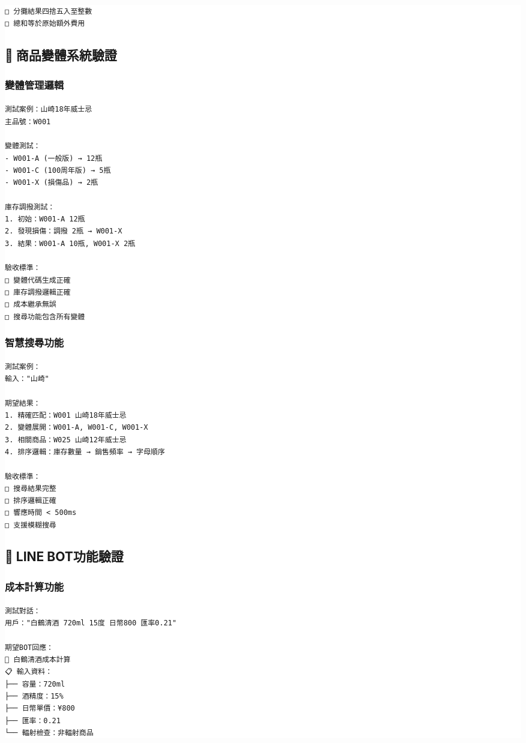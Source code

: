 ```
□ 分攤結果四捨五入至整數
□ 總和等於原始額外費用
```

## 🏪 商品變體系統驗證

### 變體管理邏輯
```
測試案例：山崎18年威士忌
主品號：W001

變體測試：
- W001-A (一般版) → 12瓶
- W001-C (100周年版) → 5瓶
- W001-X (損傷品) → 2瓶

庫存調撥測試：
1. 初始：W001-A 12瓶
2. 發現損傷：調撥 2瓶 → W001-X
3. 結果：W001-A 10瓶, W001-X 2瓶

驗收標準：
□ 變體代碼生成正確
□ 庫存調撥邏輯正確
□ 成本繼承無誤
□ 搜尋功能包含所有變體
```

### 智慧搜尋功能
```
測試案例：
輸入："山崎"

期望結果：
1. 精確匹配：W001 山崎18年威士忌
2. 變體展開：W001-A, W001-C, W001-X
3. 相關商品：W025 山崎12年威士忌
4. 排序邏輯：庫存數量 → 銷售頻率 → 字母順序

驗收標準：
□ 搜尋結果完整
□ 排序邏輯正確
□ 響應時間 < 500ms
□ 支援模糊搜尋
```

## 📱 LINE BOT功能驗證

### 成本計算功能
```
測試對話：
用戶："白鶴清酒 720ml 15度 日幣800 匯率0.21"

期望BOT回應：
🍶 白鶴清酒成本計算
📋 輸入資料：
├── 容量：720ml
├── 酒精度：15%
├── 日幣單價：¥800
├── 匯率：0.21
└── 輻射檢查：非輻射商品

```